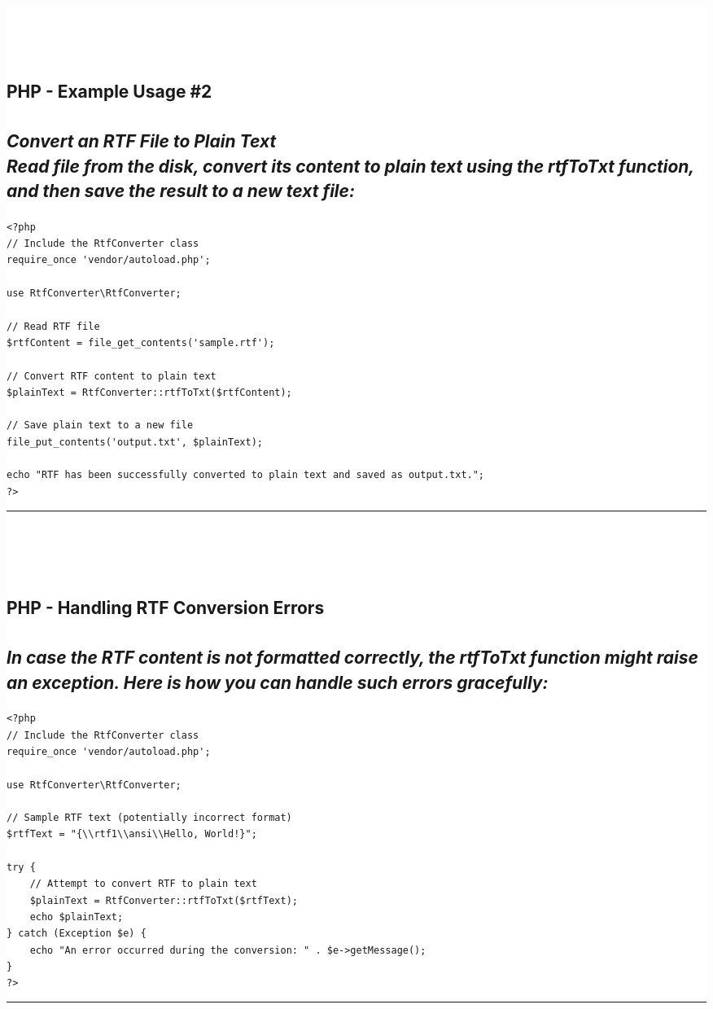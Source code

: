 <br><br><br>

**PHP - Example Usage #2**
<br><br>
*Convert an RTF File to Plain Text* 
<br>
*Read file from the disk, convert its content to plain text using the rtfToTxt function, and then save the result to a new text file:* 
<br>
---------------------------------------------------------------------------------------
```
<?php
// Include the RtfConverter class
require_once 'vendor/autoload.php';

use RtfConverter\RtfConverter;

// Read RTF file
$rtfContent = file_get_contents('sample.rtf');

// Convert RTF content to plain text
$plainText = RtfConverter::rtfToTxt($rtfContent);

// Save plain text to a new file
file_put_contents('output.txt', $plainText);

echo "RTF has been successfully converted to plain text and saved as output.txt.";
?>
```
---------------------------------------------------------------------------------------

<br><br><br>

**PHP - Handling RTF Conversion Errors** 
<br><br>
*In case the RTF content is not formatted correctly, the rtfToTxt function might raise an exception. Here is how you can handle such errors gracefully:* 
<br>
---------------------------------------------------------------------------------------
```
<?php
// Include the RtfConverter class
require_once 'vendor/autoload.php';

use RtfConverter\RtfConverter;

// Sample RTF text (potentially incorrect format)
$rtfText = "{\\rtf1\\ansi\\Hello, World!}";

try {
    // Attempt to convert RTF to plain text
    $plainText = RtfConverter::rtfToTxt($rtfText);
    echo $plainText;
} catch (Exception $e) {
    echo "An error occurred during the conversion: " . $e->getMessage();
}
?>
```
---------------------------------------------------------------------------------------
